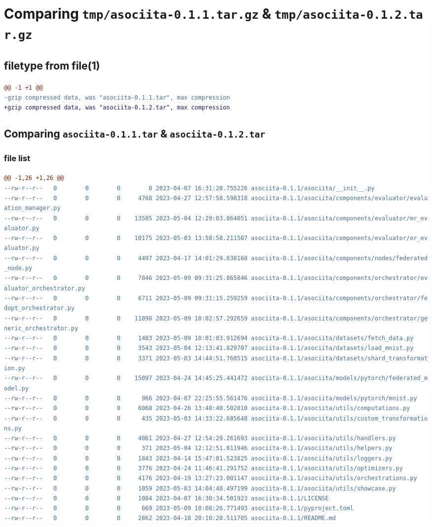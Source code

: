 # Comparing `tmp/asociita-0.1.1.tar.gz` & `tmp/asociita-0.1.2.tar.gz`

## filetype from file(1)

```diff
@@ -1 +1 @@
-gzip compressed data, was "asociita-0.1.1.tar", max compression
+gzip compressed data, was "asociita-0.1.2.tar", max compression
```

## Comparing `asociita-0.1.1.tar` & `asociita-0.1.2.tar`

### file list

```diff
@@ -1,26 +1,26 @@
--rw-r--r--   0        0        0        0 2023-04-07 16:31:28.755226 asociita-0.1.1/asociita/__init__.py
--rw-r--r--   0        0        0     4768 2023-04-27 12:57:58.598318 asociita-0.1.1/asociita/components/evaluator/evaluation_manager.py
--rw-r--r--   0        0        0    13585 2023-05-04 12:29:03.864051 asociita-0.1.1/asociita/components/evaluator/mr_evaluator.py
--rw-r--r--   0        0        0    10175 2023-05-03 13:58:58.211507 asociita-0.1.1/asociita/components/evaluator/or_evaluator.py
--rw-r--r--   0        0        0     4497 2023-04-17 14:01:29.838168 asociita-0.1.1/asociita/components/nodes/federated_node.py
--rw-r--r--   0        0        0     7846 2023-05-09 09:31:25.865846 asociita-0.1.1/asociita/components/orchestrator/evaluator_orchestrator.py
--rw-r--r--   0        0        0     6711 2023-05-09 09:31:15.259259 asociita-0.1.1/asociita/components/orchestrator/fedopt_orchestrator.py
--rw-r--r--   0        0        0    11098 2023-05-09 10:02:57.292659 asociita-0.1.1/asociita/components/orchestrator/generic_orchestrator.py
--rw-r--r--   0        0        0     1483 2023-05-09 10:01:03.912694 asociita-0.1.1/asociita/datasets/fetch_data.py
--rw-r--r--   0        0        0     3543 2023-05-04 12:13:41.829707 asociita-0.1.1/asociita/datasets/load_mnist.py
--rw-r--r--   0        0        0     3371 2023-05-03 14:44:51.760515 asociita-0.1.1/asociita/datasets/shard_transformation.py
--rw-r--r--   0        0        0    15097 2023-04-24 14:45:25.441472 asociita-0.1.1/asociita/models/pytorch/federated_model.py
--rw-r--r--   0        0        0      966 2023-04-07 22:25:55.561476 asociita-0.1.1/asociita/models/pytorch/mnist.py
--rw-r--r--   0        0        0     6068 2023-04-26 13:48:40.502010 asociita-0.1.1/asociita/utils/computations.py
--rw-r--r--   0        0        0      435 2023-05-03 14:33:22.685648 asociita-0.1.1/asociita/utils/custom_transformations.py
--rw-r--r--   0        0        0     4061 2023-04-27 12:54:29.261693 asociita-0.1.1/asociita/utils/handlers.py
--rw-r--r--   0        0        0      371 2023-05-04 12:12:51.811946 asociita-0.1.1/asociita/utils/helpers.py
--rw-r--r--   0        0        0     1843 2023-04-14 15:47:01.523825 asociita-0.1.1/asociita/utils/loggers.py
--rw-r--r--   0        0        0     3776 2023-04-24 11:46:41.291752 asociita-0.1.1/asociita/utils/optimizers.py
--rw-r--r--   0        0        0     4176 2023-04-19 13:27:23.001147 asociita-0.1.1/asociita/utils/orchestrations.py
--rw-r--r--   0        0        0     1059 2023-05-03 14:04:40.497199 asociita-0.1.1/asociita/utils/showcase.py
--rw-r--r--   0        0        0     1084 2023-04-07 16:30:34.501923 asociita-0.1.1/LICENSE
--rw-r--r--   0        0        0      669 2023-05-09 10:08:26.771493 asociita-0.1.1/pyproject.toml
--rw-r--r--   0        0        0     2862 2023-04-18 20:10:20.511705 asociita-0.1.1/README.md
```